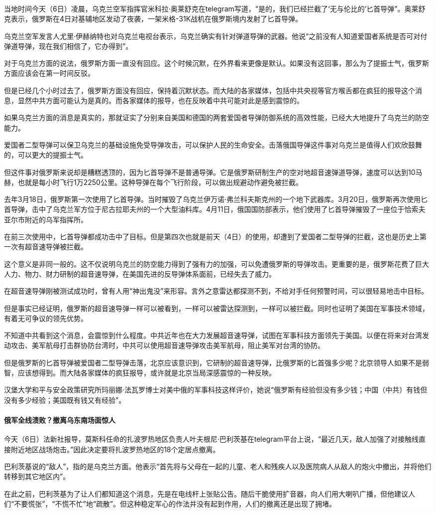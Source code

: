 <p>
 当地时间今天（6日）凌晨，乌克兰空军指挥官米科拉‧奥莱舒克在telegram写道，“是的，我们已经拦截了‘无与伦比的’匕首导弹”。奥莱舒克表示，俄罗斯在4日对基辅地区发动了夜袭，一架米格-31K战机在俄罗斯境内发射了匕首导弹。
</p>
<p>
 乌克兰空军发言人尤里‧伊赫纳特也对乌克兰电视台表示，乌克兰确实有针对弹道导弹的武器。他说“之前没有人知道爱国者系统是否可对付弹道导弹，现在我们相信了，它办得到”。
</p>
<p>
 对于乌克兰方面的说法，俄罗斯方面一直没有回应。这个时候沉默，在外界看来更像是默认。如果没有这回事，那么为了提振士气，俄罗斯方面应该会在第一时间反驳。
</p>
<p>
 但是已经几个小时过去了，俄罗斯方面没有回应，保持着沉默状态。而大陆的各家媒体，包括中共央视等官方喉舌都在疯狂的报导这个消息，显然中共方面可能认为是真的。而各家媒体的报导，也在反映着中共可能对此是感到震惊的。
</p>
<p>
 如果乌克兰方面的消息是真实的，那就证实了分别来自美国和德国的两套爱国者导弹防御系统的高效性能，已经大大地提升了乌克兰的防空能力。
</p>
<p>
 爱国者二型导弹可以保卫乌克兰的基础设施免受导弹攻击，可以保护人民的生命安全。击落俄国导弹这件事对乌克兰是值得人们欢欣鼓舞的，可以更大的提振士气。
</p>
<p>
 但这件事对俄罗斯来说却是糟糕透顶的，因为匕首导弹不是普通导弹。它是俄罗斯研制生产的空对地超音速弹道导弹，速度可以达到10马赫，也就是每小时飞行1万2250公里。这种导弹在每个飞行阶段，可以做出规避动作避免被拦截。
</p>
<p>
 去年3月18日，俄罗斯第一次使用了匕首导弹。当时摧毁了乌克兰伊万诺‧弗兰科夫斯克州的一个地下武器库。3月20日，俄罗斯再次使用匕首导弹，击中了乌克兰军方位于尼古拉耶夫州的一个大型油料库。4月11日，俄国国防部表示，他们使用了匕首导弹摧毁了一座位于恰索夫亚尔市附近的乌军指挥所。
</p>
<p>
 在前三次使用中，匕首导弹都成功击中了目标。但是第四次也就是前天（4日）的使用，却遭到了爱国者二型导弹的拦截，这也是历史上第一次有超音速导弹被拦截。
</p>
<p>
 这个意义是非同一般的。这不仅说明乌克兰的防空能力得到了强有力的加强，可以免遭俄罗斯的导弹攻击。更重要的是，俄罗斯花费了巨大人力、物力、财力研制的超音速导弹，在美国先进的反导弹体系面前，已经失去了威力。
</p>
<p>
 在超音速导弹刚被测试成功时，曾有人用“神出鬼没”来形容。言外之意雷达都探测不到，不给对手任何预警时间，可以很轻易地击中目标。
</p>
<p>
 但是事实已经证明，俄罗斯的超音速导弹一样可以被看到，一样可以被雷达探测到，一样可以被拦截。同时也证明了美国在军事技术领域，有着无可争议的领先优势。
</p>
<p>
 不知道中共看到这个消息，会震惊到什么程度。中共近年也在大力发展超音速导弹，试图在军事科技方面领先于美国。以便在将来对台湾发动攻击、美军航母打击群协防台湾时，中共可以使用超音速导弹攻击美军航母，阻止美军对台湾的协防。
</p>
<p>
 但是俄罗斯的匕首导弹被爱国者二型导弹击落，北京应该意识到，它研制的超音速导弹，比俄罗斯的匕首强多少呢？北京领导人如果不是弱智，应该想得到。而大陆各家媒体的疯狂报导，或许就是北京当局深感震惊的一种反映。
</p>
<p>
 汉堡大学和平与安全政策研究所玛丽娜‧法瓦罗博士对美中俄的军事科技这样评价，她说“俄罗斯有经验但没有多少钱；中国（中共）有钱但没有多少经验；美国既有钱又有经验”。
</p>
<h4>
 俄军全线溃败？撤离乌东南场面惊人
</h4>
<p>
 今天（6日）法新社报导，莫斯科任命的扎波罗热地区负责人叶夫根尼‧巴利茨基在telegram平台上说，“最近几天，敌人加强了对接触线直接附近地区战场炮击。”因此决定要将扎波罗热地区的18个定居点撤离。
</p>
<p>
 巴利茨基说的“敌人”，指的是乌克兰方面。他表示“首先将与父母在一起的儿童、老人和残疾人以及医院病人从敌人的炮火中撤出，并将他们转移到其它地区内”。
</p>
<p>
 在此之前，巴利茨基为了让人们都知道这个消息，先是在电线杆上张贴公告。随后干脆使用扩音器，向人们用大喇叭广播，但他建议人们“不要慌张”，“不慌不忙”地“疏散”。但这种稳定军心的作法并没有起到作用，人们的撤离还是出现了拥堵。